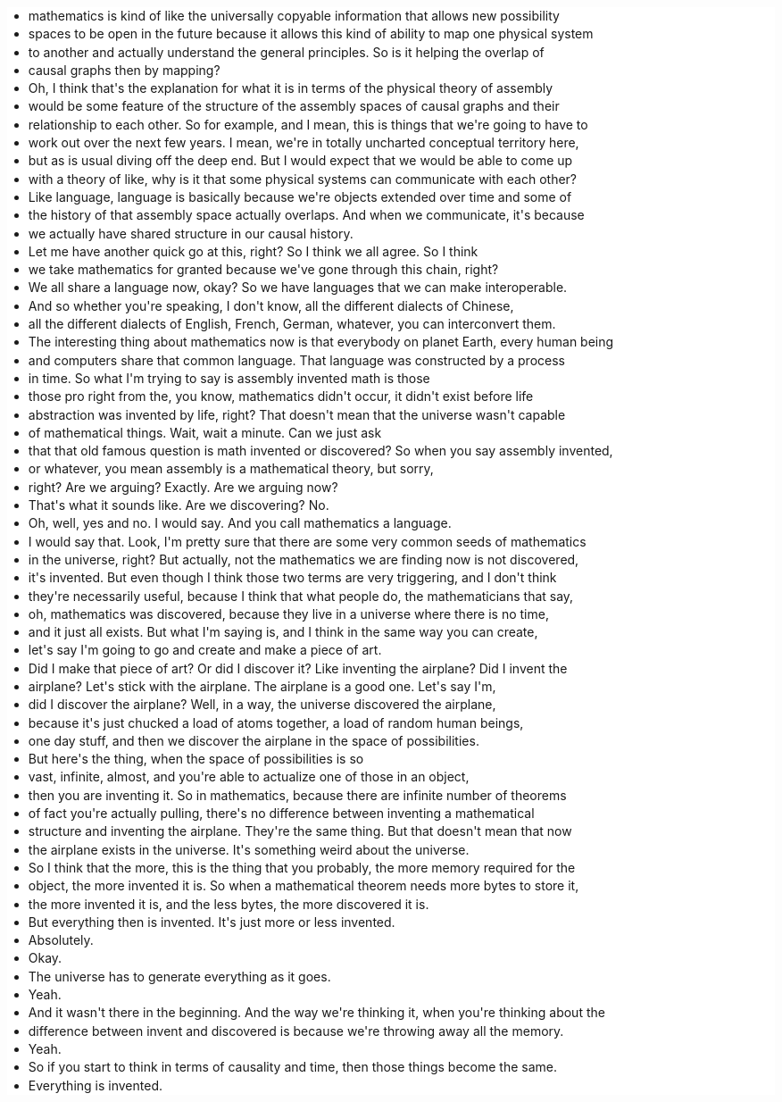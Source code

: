 *  mathematics is kind of like the universally copyable information that allows new possibility
*  spaces to be open in the future because it allows this kind of ability to map one physical system
*  to another and actually understand the general principles. So is it helping the overlap of
*  causal graphs then by mapping?
*  Oh, I think that's the explanation for what it is in terms of the physical theory of assembly
*  would be some feature of the structure of the assembly spaces of causal graphs and their
*  relationship to each other. So for example, and I mean, this is things that we're going to have to
*  work out over the next few years. I mean, we're in totally uncharted conceptual territory here,
*  but as is usual diving off the deep end. But I would expect that we would be able to come up
*  with a theory of like, why is it that some physical systems can communicate with each other?
*  Like language, language is basically because we're objects extended over time and some of
*  the history of that assembly space actually overlaps. And when we communicate, it's because
*  we actually have shared structure in our causal history.
*  Let me have another quick go at this, right? So I think we all agree. So I think
*  we take mathematics for granted because we've gone through this chain, right?
*  We all share a language now, okay? So we have languages that we can make interoperable.
*  And so whether you're speaking, I don't know, all the different dialects of Chinese,
*  all the different dialects of English, French, German, whatever, you can interconvert them.
*  The interesting thing about mathematics now is that everybody on planet Earth, every human being
*  and computers share that common language. That language was constructed by a process
*  in time. So what I'm trying to say is assembly invented math is those
*  those pro right from the, you know, mathematics didn't occur, it didn't exist before life
*  abstraction was invented by life, right? That doesn't mean that the universe wasn't capable
*  of mathematical things. Wait, wait a minute. Can we just ask
*  that that old famous question is math invented or discovered? So when you say assembly invented,
*  or whatever, you mean assembly is a mathematical theory, but sorry,
*  right? Are we arguing? Exactly. Are we arguing now?
*  That's what it sounds like. Are we discovering? No.
*  Oh, well, yes and no. I would say. And you call mathematics a language.
*  I would say that. Look, I'm pretty sure that there are some very common seeds of mathematics
*  in the universe, right? But actually, not the mathematics we are finding now is not discovered,
*  it's invented. But even though I think those two terms are very triggering, and I don't think
*  they're necessarily useful, because I think that what people do, the mathematicians that say,
*  oh, mathematics was discovered, because they live in a universe where there is no time,
*  and it just all exists. But what I'm saying is, and I think in the same way you can create,
*  let's say I'm going to go and create and make a piece of art.
*  Did I make that piece of art? Or did I discover it? Like inventing the airplane? Did I invent the
*  airplane? Let's stick with the airplane. The airplane is a good one. Let's say I'm,
*  did I discover the airplane? Well, in a way, the universe discovered the airplane,
*  because it's just chucked a load of atoms together, a load of random human beings,
*  one day stuff, and then we discover the airplane in the space of possibilities.
*  But here's the thing, when the space of possibilities is so
*  vast, infinite, almost, and you're able to actualize one of those in an object,
*  then you are inventing it. So in mathematics, because there are infinite number of theorems
*  of fact you're actually pulling, there's no difference between inventing a mathematical
*  structure and inventing the airplane. They're the same thing. But that doesn't mean that now
*  the airplane exists in the universe. It's something weird about the universe.
*  So I think that the more, this is the thing that you probably, the more memory required for the
*  object, the more invented it is. So when a mathematical theorem needs more bytes to store it,
*  the more invented it is, and the less bytes, the more discovered it is.
*  But everything then is invented. It's just more or less invented.
*  Absolutely.
*  Okay.
*  The universe has to generate everything as it goes.
*  Yeah.
*  And it wasn't there in the beginning. And the way we're thinking it, when you're thinking about the
*  difference between invent and discovered is because we're throwing away all the memory.
*  Yeah.
*  So if you start to think in terms of causality and time, then those things become the same.
*  Everything is invented.